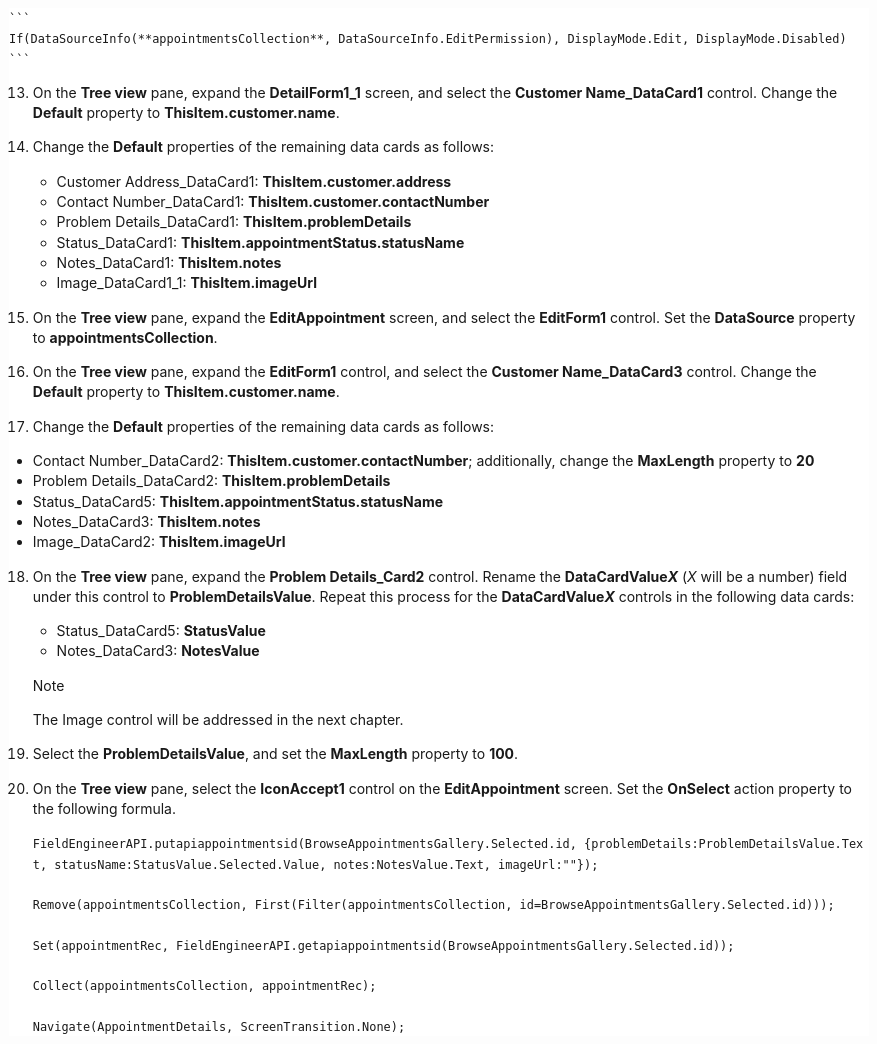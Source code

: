     ```
    If(DataSourceInfo(**appointmentsCollection**, DataSourceInfo.EditPermission), DisplayMode.Edit, DisplayMode.Disabled)
    ```

13. On the **Tree view** pane, expand the **DetailForm1\_1** screen, and select the **Customer Name\_DataCard1** control. Change the **Default** property to **ThisItem.customer.name**.

14. Change the **Default** properties of the remaining data cards as follows:

    -   Customer Address\_DataCard1: **ThisItem.customer.address**
    -   Contact Number\_DataCard1: **ThisItem.customer.contactNumber**
    -   Problem Details\_DataCard1: **ThisItem.problemDetails**
    -   Status\_DataCard1: **ThisItem.appointmentStatus.statusName**
    -   Notes\_DataCard1: **ThisItem.notes**
    -   Image\_DataCard1\_1: **ThisItem.imageUrl**

15. On the **Tree view** pane, expand the **EditAppointment** screen, and select the **EditForm1** control. Set the **DataSource** property to **appointmentsCollection**.

16. On the **Tree view** pane, expand the **EditForm1** control, and select the **Customer Name\_DataCard3** control. Change the **Default** property to **ThisItem.customer.name**.

17. Change the **Default** properties of the remaining data cards as follows:

-   Contact Number\_DataCard2: **ThisItem.customer.contactNumber**; additionally, change the **MaxLength** property to **20**
-   Problem Details\_DataCard2: **ThisItem.problemDetails**
-   Status\_DataCard5: **ThisItem.appointmentStatus.statusName**
-   Notes\_DataCard3: **ThisItem.notes**
-   Image\_DataCard2: **ThisItem.imageUrl**

18. On the **Tree view** pane, expand the **Problem Details\_Card2** control. Rename the **DataCardValue*X*** (*X* will be a number) field under this control to **ProblemDetailsValue**. Repeat this process for the **DataCardValue*X*** controls in the following data cards:

    -   Status\_DataCard5: **StatusValue**
    -   Notes\_DataCard3: **NotesValue**

    > [!NOTE]
    > The Image control will be addressed in the next chapter.

19. Select the **ProblemDetailsValue**, and set the **MaxLength** property to **100**.

20. On the **Tree view** pane, select the **IconAccept1** control on the **EditAppointment** screen. Set the **OnSelect** action property to the following formula.

    ```
    FieldEngineerAPI.putapiappointmentsid(BrowseAppointmentsGallery.Selected.id, {problemDetails:ProblemDetailsValue.Text, statusName:StatusValue.Selected.Value, notes:NotesValue.Text, imageUrl:""});

    Remove(appointmentsCollection, First(Filter(appointmentsCollection, id=BrowseAppointmentsGallery.Selected.id)));

    Set(appointmentRec, FieldEngineerAPI.getapiappointmentsid(BrowseAppointmentsGallery.Selected.id));

    Collect(appointmentsCollection, appointmentRec);

    Navigate(AppointmentDetails, ScreenTransition.None);
    ```
